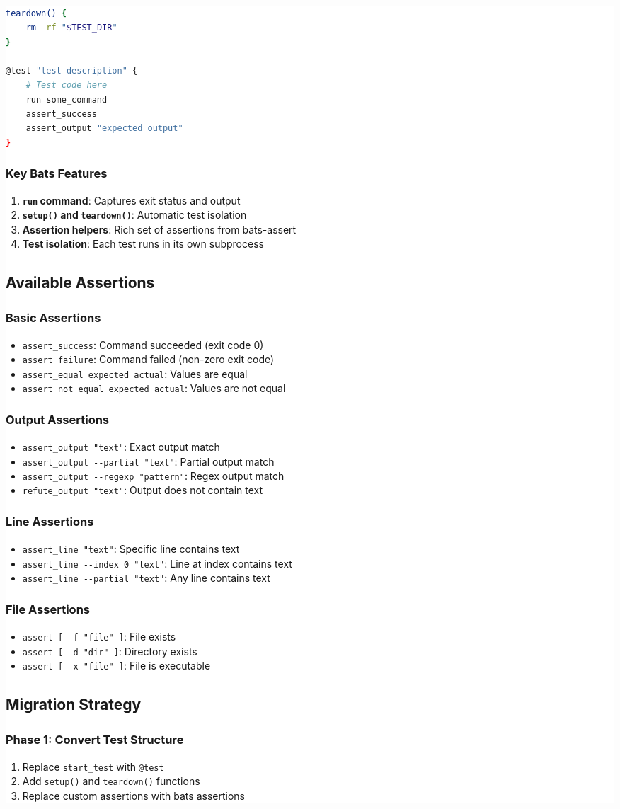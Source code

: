 ```bash
teardown() {
    rm -rf "$TEST_DIR"
}

@test "test description" {
    # Test code here
    run some_command
    assert_success
    assert_output "expected output"
}
```

### Key Bats Features

1. **`run` command**: Captures exit status and output
2. **`setup()` and `teardown()`**: Automatic test isolation
3. **Assertion helpers**: Rich set of assertions from bats-assert
4. **Test isolation**: Each test runs in its own subprocess

## Available Assertions

### Basic Assertions
- `assert_success`: Command succeeded (exit code 0)
- `assert_failure`: Command failed (non-zero exit code)
- `assert_equal expected actual`: Values are equal
- `assert_not_equal expected actual`: Values are not equal

### Output Assertions
- `assert_output "text"`: Exact output match
- `assert_output --partial "text"`: Partial output match
- `assert_output --regexp "pattern"`: Regex output match
- `refute_output "text"`: Output does not contain text

### Line Assertions
- `assert_line "text"`: Specific line contains text
- `assert_line --index 0 "text"`: Line at index contains text
- `assert_line --partial "text"`: Any line contains text

### File Assertions
- `assert [ -f "file" ]`: File exists
- `assert [ -d "dir" ]`: Directory exists
- `assert [ -x "file" ]`: File is executable

## Migration Strategy

### Phase 1: Convert Test Structure
1. Replace `start_test` with `@test`
2. Add `setup()` and `teardown()` functions
3. Replace custom assertions with bats assertions
